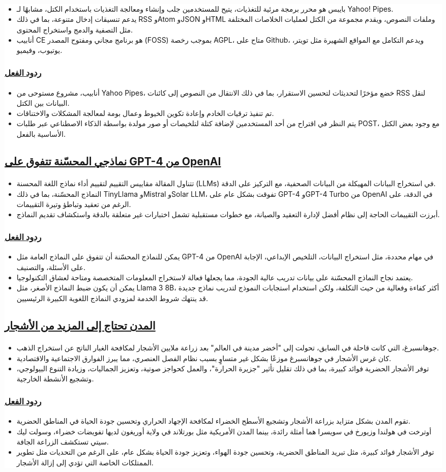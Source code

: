 - بايبس هو محرر برمجة مرئية للتغذيات، يتيح للمستخدمين جلب وإنشاء ومعالجة التغذيات باستخدام الكتل، مشابهًا لـ Yahoo! Pipes.
- يدعم تنسيقات إدخال متنوعة، بما في ذلك RSS وAtom وJSON وHTML وملفات النصوص، ويقدم مجموعة من الكتل لعمليات الخلاصات المختلفة مثل التصفية والدمج واستخراج المحتوى.
- أنابيب CE هو برنامج مجاني ومفتوح المصدر (FOSS) بموجب رخصة AGPL، متاح على Github، ويدعم التكامل مع المواقع الشهيرة مثل تويتر، يوتيوب، وفيميو.

### [ردود الفعل](https://news.ycombinator.com/item?id=40841980)

- أنابيب، مشروع مستوحى من Yahoo Pipes، خضع مؤخرًا لتحديثات لتحسين الاستقرار، بما في ذلك الانتقال من النصوص إلى كائنات RSS لنقل البيانات بين الكتل.
- تم تنفيذ ترقيات الخادم وإعادة تكوين الخيوط وعمال بومة لمعالجة المشكلات والاختناقات.
- يتم النظر في اقتراح من أحد المستخدمين لإضافة كتلة لتلخيصات أو صور مولدة بواسطة الذكاء الاصطناعي عبر طلبات POST، مع وجود بعض الكتل الأساسية بالفعل.

## [نماذجي المحسّنة تتفوق على GPT-4 من OpenAI](https://mlops.systems/posts/2024-07-01-full-finetuned-model-evaluation.html)

- تتناول المقالة مقاييس التقييم لتقييم أداء نماذج اللغة المحسنة (LLMs) في استخراج البيانات المهيكلة من البيانات الصحفية، مع التركيز على الدقة.
- النماذج المحسّنة، بما في ذلك TinyLlama وMistral وSolar LLM، تفوقت بشكل عام على GPT-4 وGPT-4 Turbo من OpenAI في الدقة، على الرغم من تعقيد وتباطؤ وتيرة التقييمات.
- أبرزت التقييمات الحاجة إلى نظام أفضل لإدارة التعقيد والصيانة، مع خطوات مستقبلية تشمل اختبارات غير متعلقة بالدقة واستكشاف تقديم النماذج.

### [ردود الفعل](https://news.ycombinator.com/item?id=40843848)

- يمكن للنماذج المحسّنة أن تتفوق على النماذج العامة مثل GPT-4 من OpenAI في مهام محددة، مثل استخراج البيانات، التلخيص الإبداعي، الإجابة على الأسئلة، والتصنيف.
- يعتمد نجاح النماذج المحسّنة على بيانات تدريب عالية الجودة، مما يجعلها فعالة لاستخراج المعلومات المتخصصة ومتاحة لعشاق التكنولوجيا.
- يمكن أن يكون ضبط النماذج الأصغر، مثل Llama 3 8B، أكثر كفاءة وفعالية من حيث التكلفة، ولكن استخدام استجابات النموذج لتدريب نماذج جديدة قد ينتهك شروط الخدمة لمزودي النماذج اللغوية الكبيرة الرئيسيين.

## [المدن تحتاج إلى المزيد من الأشجار](https://herman.bearblog.dev/cities-need-more-trees/)

- جوهانسبرغ، التي كانت قاحلة في السابق، تحولت إلى "أخضر مدينة في العالم" بعد زراعة ملايين الأشجار لمكافحة الغبار الناتج عن استخراج الذهب.
- كان غرس الأشجار في جوهانسبرغ موزعًا بشكل غير متساوٍ بسبب نظام الفصل العنصري، مما يبرز الفوارق الاجتماعية والاقتصادية.
- توفر الأشجار الحضرية فوائد كبيرة، بما في ذلك تقليل تأثير "جزيرة الحرارة"، والعمل كحواجز صوتية، وتعزيز الجماليات، وزيادة التنوع البيولوجي، وتشجيع الأنشطة الخارجية.

### [ردود الفعل](https://news.ycombinator.com/item?id=40843720)

- تقوم المدن بشكل متزايد بزراعة الأشجار وتشجيع الأسطح الخضراء لمكافحة الإجهاد الحراري وتحسين جودة الحياة في المناطق الحضرية.
- أوترخت في هولندا وزيورخ في سويسرا هما أمثلة رائدة، بينما المدن الأمريكية مثل بورتلاند في ولاية أوريغون لديها تفويضات خضراء، وسولت ليك سيتي تستكشف الزراعة الجافة.
- توفر الأشجار فوائد كبيرة، مثل تبريد المناطق الحضرية، وتحسين جودة الهواء، وتعزيز جودة الحياة بشكل عام، على الرغم من التحديات مثل تطوير الممتلكات الخاصة التي تؤدي إلى إزالة الأشجار.
